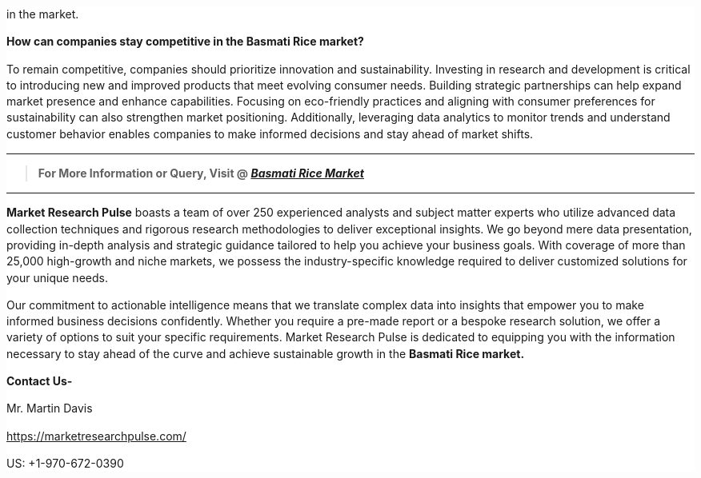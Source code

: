 in the market.</p><p><strong>How can companies stay competitive in the Basmati Rice market?</strong></p><p>To remain competitive, companies should prioritize innovation and sustainability. Investing in research and development is critical to introducing new and improved products that meet evolving consumer needs. Building strategic partnerships can help expand market presence and enhance capabilities. Focusing on eco-friendly practices and aligning with consumer preferences for sustainability can also strengthen market positioning. Additionally, leveraging data analytics to monitor trends and understand customer behavior enables companies to make informed decisions and stay ahead of market shifts.</p><hr /><blockquote><p><strong>For More Information or Query, Visit @&nbsp;<em><a href="https://marketresearchpulse.com/report/2007/basmati-rice-market?utm_source=Linkedin&utm_medium=0116">Basmati Rice Market</a></em></strong></p></blockquote><hr /><p><strong>Market Research Pulse</strong> boasts a team of over 250 experienced analysts and subject matter experts who utilize advanced data collection techniques and rigorous research methodologies to deliver exceptional insights. We go beyond mere data presentation, providing in-depth analysis and strategic guidance tailored to help you achieve your business goals. With coverage of more than 25,000 high-growth and niche markets, we possess the industry-specific knowledge required to deliver customized solutions for your unique needs.</p><p>Our commitment to actionable intelligence means that we translate complex data into insights that empower you to make informed business decisions confidently. Whether you require a pre-made report or a bespoke research solution, we offer a variety of options to suit your specific requirements. Market Research Pulse is dedicated to equipping you with the information necessary to stay ahead of the curve and achieve sustainable growth in the <strong>Basmati Rice market.</strong></p><p><strong>Contact Us-</strong></p><p>Mr. Martin Davis</p><p>https://marketresearchpulse.com/</p><p>US: +1-970-672-0390</p>
